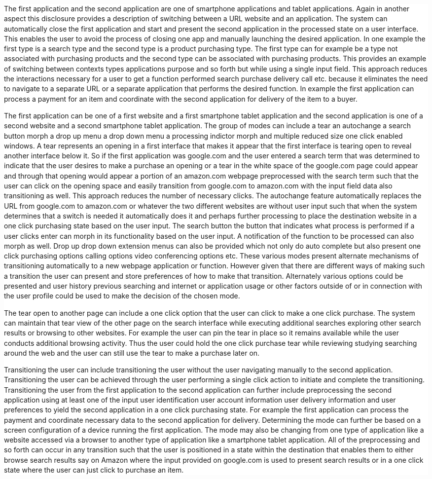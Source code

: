 The first application and the second application are one of smartphone applications and tablet applications. Again in another aspect this disclosure provides a description of switching between a URL website and an application. The system can automatically close the first application and start and present the second application in the processed state on a user interface. This enables the user to avoid the process of closing one app and manually launching the desired application. In one example the first type is a search type and the second type is a product purchasing type. The first type can for example be a type not associated with purchasing products and the second type can be associated with purchasing products. This provides an example of switching between contexts types applications purpose and so forth but while using a single input field. This approach reduces the interactions necessary for a user to get a function performed search purchase delivery call etc. because it eliminates the need to navigate to a separate URL or a separate application that performs the desired function. In example the first application can process a payment for an item and coordinate with the second application for delivery of the item to a buyer.

The first application can be one of a first website and a first smartphone tablet application and the second application is one of a second website and a second smartphone tablet application. The group of modes can include a tear an autochange a search button morph a drop up menu a drop down menu a processing indictor morph and multiple reduced size one click enabled windows. A tear represents an opening in a first interface that makes it appear that the first interface is tearing open to reveal another interface below it. So if the first application was google.com and the user entered a search term that was determined to indicate that the user desires to make a purchase an opening or a tear in the white space of the google.com page could appear and through that opening would appear a portion of an amazon.com webpage preprocessed with the search term such that the user can click on the opening space and easily transition from google.com to amazon.com with the input field data also transitioning as well. This approach reduces the number of necessary clicks. The autochange feature automatically replaces the URL from google.com to amazon.com or whatever the two different websites are without user input such that when the system determines that a switch is needed it automatically does it and perhaps further processing to place the destination website in a one click purchasing state based on the user input. The search button the button that indicates what process is performed if a user clicks enter can morph in its functionality based on the user input. A notification of the function to be processed can also morph as well. Drop up drop down extension menus can also be provided which not only do auto complete but also present one click purchasing options calling options video conferencing options etc. These various modes present alternate mechanisms of transitioning automatically to a new webpage application or function. However given that there are different ways of making such a transition the user can present and store preferences of how to make that transition. Alternately various options could be presented and user history previous searching and internet or application usage or other factors outside of or in connection with the user profile could be used to make the decision of the chosen mode.

The tear open to another page can include a one click option that the user can click to make a one click purchase. The system can maintain that tear view of the other page on the search interface while executing additional searches exploring other search results or browsing to other websites. For example the user can pin the tear in place so it remains available while the user conducts additional browsing activity. Thus the user could hold the one click purchase tear while reviewing studying searching around the web and the user can still use the tear to make a purchase later on.

Transitioning the user can include transitioning the user without the user navigating manually to the second application. Transitioning the user can be achieved through the user performing a single click action to initiate and complete the transitioning. Transitioning the user from the first application to the second application can further include preprocessing the second application using at least one of the input user identification user account information user delivery information and user preferences to yield the second application in a one click purchasing state. For example the first application can process the payment and coordinate necessary data to the second application for delivery. Determining the mode can further be based on a screen configuration of a device running the first application. The mode may also be changing from one type of application like a website accessed via a browser to another type of application like a smartphone tablet application. All of the preprocessing and so forth can occur in any transition such that the user is positioned in a state within the destination that enables them to either browse search results say on Amazon where the input provided on google.com is used to present search results or in a one click state where the user can just click to purchase an item.

